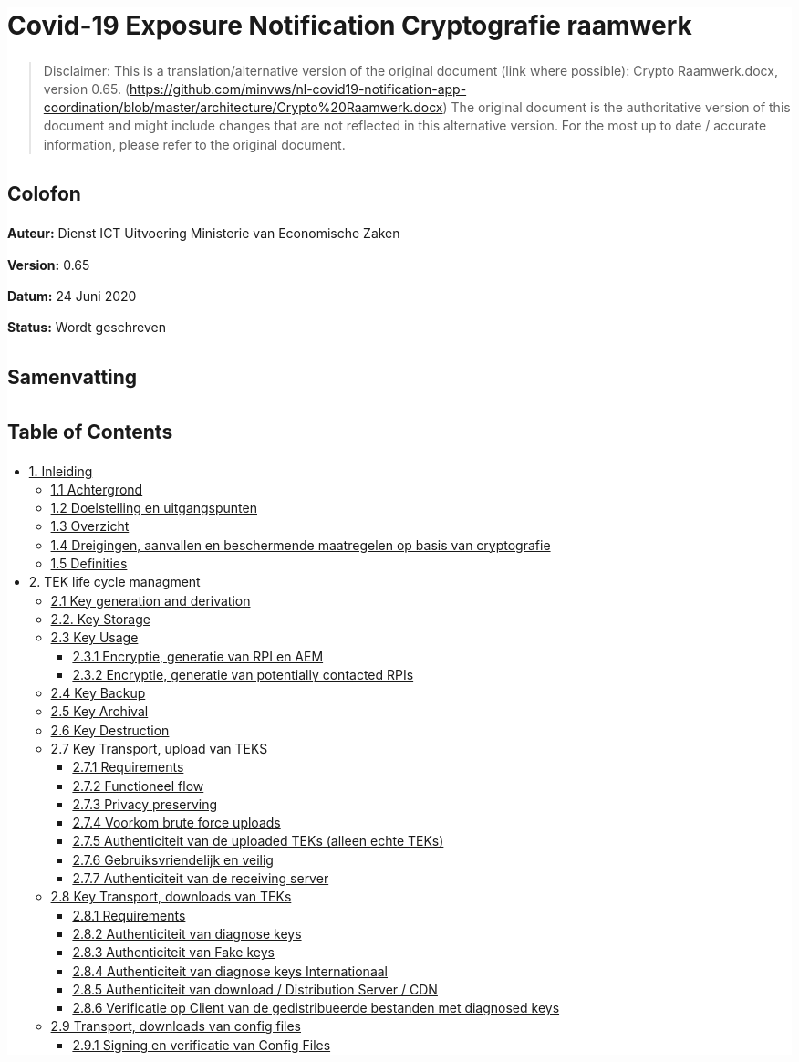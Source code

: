 # Covid-19 Exposure Notification Cryptografie raamwerk

> Disclaimer: This is a translation/alternative version of the original document (link where possible): Crypto Raamwerk.docx, version 0.65. (https://github.com/minvws/nl-covid19-notification-app-coordination/blob/master/architecture/Crypto%20Raamwerk.docx)
> The original document is the authoritative version of this document and might include changes that are not reflected in this alternative version.
> For the most up to date / accurate information, please refer to the original document.

## Colofon

**Auteur:** Dienst ICT Uitvoering Ministerie van Economische Zaken

**Version:** 0.65

**Datum:** 24 Juni 2020

**Status:** Wordt geschreven


## Samenvatting


## Table of Contents
* [1. Inleiding](#1-inleiding)
  * [1.1 Achtergrond](#11-achtergrond)
  * [1.2 Doelstelling en uitgangspunten](#12-doelstelling-en-uitgangspunten)
  * [1.3 Overzicht](#13-overzicht)
  * [1.4 Dreigingen, aanvallen en beschermende maatregelen op basis van cryptografie](#14-dreigingen-aanvallen-en-beschermende-maatregelen-op-basis-van-cryptografie)
  * [1.5 Definities](#15-definities)
* [2. TEK life cycle managment](#2-tek-life-cycle-managment)
  * [2.1 Key generation and derivation](#21-key-generation-and-derivation)
  * [2.2. Key Storage](#22-key-storage)
  * [2.3 Key Usage](#23-key-usage)
    * [2.3.1 Encryptie, generatie van RPI en AEM](#231-encryptie-generatie-van-rpi-en-aem)
    * [2.3.2 Encryptie, generatie van potentially contacted RPIs](#232-encryptie-generatie-van-potentially-contacted-rpis)
  * [2.4 Key Backup](#24-key-backup)
  * [2.5 Key Archival](#25-key-archival)
  * [2.6 Key Destruction](#26-key-destruction)
  * [2.7 Key Transport, upload van TEKS](#27-key-transport-upload-van-teks)
    * [2.7.1 Requirements](#271-requirements)
    * [2.7.2 Functioneel flow](#272-functioneel-flow)
    * [2.7.3 Privacy preserving](#273-privacy-preserving)
    * [2.7.4 Voorkom brute force uploads](#274-voorkom-brute-force-uploads)
    * [2.7.5 Authenticiteit van de uploaded TEKs (alleen echte TEKs)](#275-authenticiteit-van-de-uploaded-teks-alleen-echte-teks)
    * [2.7.6 Gebruiksvriendelijk en veilig](#276-gebruiksvriendelijk-en-veilig)
    * [2.7.7 Authenticiteit van de receiving server](#277-authenticiteit-van-de-receiving-server)
  * [2.8 Key Transport, downloads van TEKs](#28-key-transport-downloads-van-teks)
    * [2.8.1 Requirements](#281-requirements)
    * [2.8.2 Authenticiteit van diagnose keys](#282-authenticiteit-van-diagnose-keys)
    * [2.8.3 Authenticiteit van Fake keys](#283-authenticiteit-van-fake-keys)
    * [2.8.4 Authenticiteit van diagnose keys Internationaal](#284-authenticiteit-van-diagnose-keys-internationaal)
    * [2.8.5 Authenticiteit van download / Distribution Server / CDN](#285-authenticiteit-van-download--distribution-server--cdn)
    * [2.8.6 Verificatie op Client van de gedistribueerde bestanden met diagnosed keys](#286-verificatie-op-client-van-de-gedistribueerde-bestanden-met-diagnosed-keys)
  * [2.9 Transport, downloads van config files](#29-transport-downloads-van-config-files)
    * [2.9.1 Signing en verificatie van Config Files](#291-signing-en-verificatie-van-config-files)
